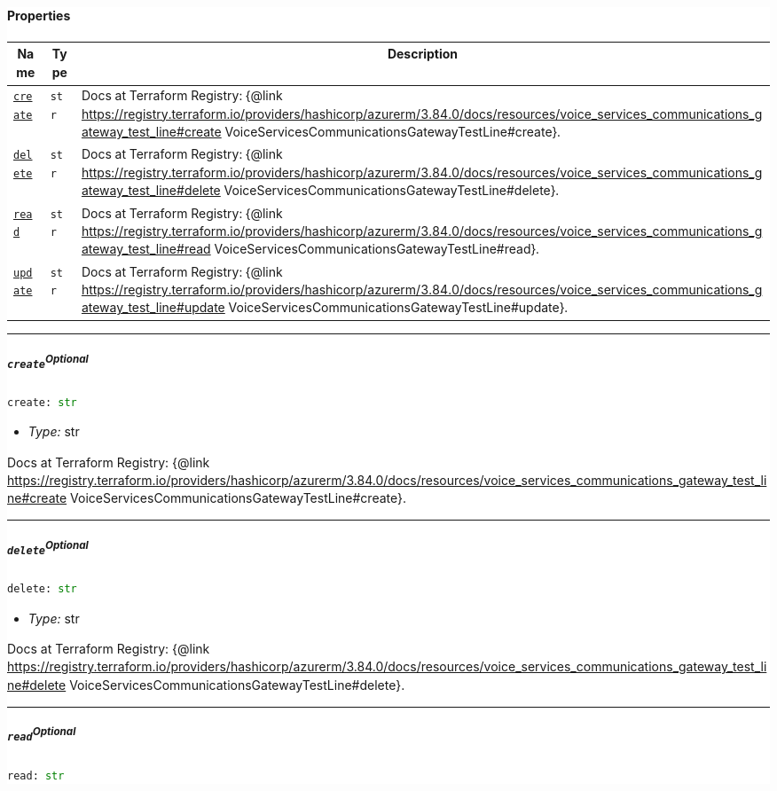 #### Properties <a name="Properties" id="Properties"></a>

| **Name** | **Type** | **Description** |
| --- | --- | --- |
| <code><a href="#@cdktf/provider-azurerm.voiceServicesCommunicationsGatewayTestLine.VoiceServicesCommunicationsGatewayTestLineTimeouts.property.create">create</a></code> | <code>str</code> | Docs at Terraform Registry: {@link https://registry.terraform.io/providers/hashicorp/azurerm/3.84.0/docs/resources/voice_services_communications_gateway_test_line#create VoiceServicesCommunicationsGatewayTestLine#create}. |
| <code><a href="#@cdktf/provider-azurerm.voiceServicesCommunicationsGatewayTestLine.VoiceServicesCommunicationsGatewayTestLineTimeouts.property.delete">delete</a></code> | <code>str</code> | Docs at Terraform Registry: {@link https://registry.terraform.io/providers/hashicorp/azurerm/3.84.0/docs/resources/voice_services_communications_gateway_test_line#delete VoiceServicesCommunicationsGatewayTestLine#delete}. |
| <code><a href="#@cdktf/provider-azurerm.voiceServicesCommunicationsGatewayTestLine.VoiceServicesCommunicationsGatewayTestLineTimeouts.property.read">read</a></code> | <code>str</code> | Docs at Terraform Registry: {@link https://registry.terraform.io/providers/hashicorp/azurerm/3.84.0/docs/resources/voice_services_communications_gateway_test_line#read VoiceServicesCommunicationsGatewayTestLine#read}. |
| <code><a href="#@cdktf/provider-azurerm.voiceServicesCommunicationsGatewayTestLine.VoiceServicesCommunicationsGatewayTestLineTimeouts.property.update">update</a></code> | <code>str</code> | Docs at Terraform Registry: {@link https://registry.terraform.io/providers/hashicorp/azurerm/3.84.0/docs/resources/voice_services_communications_gateway_test_line#update VoiceServicesCommunicationsGatewayTestLine#update}. |

---

##### `create`<sup>Optional</sup> <a name="create" id="@cdktf/provider-azurerm.voiceServicesCommunicationsGatewayTestLine.VoiceServicesCommunicationsGatewayTestLineTimeouts.property.create"></a>

```python
create: str
```

- *Type:* str

Docs at Terraform Registry: {@link https://registry.terraform.io/providers/hashicorp/azurerm/3.84.0/docs/resources/voice_services_communications_gateway_test_line#create VoiceServicesCommunicationsGatewayTestLine#create}.

---

##### `delete`<sup>Optional</sup> <a name="delete" id="@cdktf/provider-azurerm.voiceServicesCommunicationsGatewayTestLine.VoiceServicesCommunicationsGatewayTestLineTimeouts.property.delete"></a>

```python
delete: str
```

- *Type:* str

Docs at Terraform Registry: {@link https://registry.terraform.io/providers/hashicorp/azurerm/3.84.0/docs/resources/voice_services_communications_gateway_test_line#delete VoiceServicesCommunicationsGatewayTestLine#delete}.

---

##### `read`<sup>Optional</sup> <a name="read" id="@cdktf/provider-azurerm.voiceServicesCommunicationsGatewayTestLine.VoiceServicesCommunicationsGatewayTestLineTimeouts.property.read"></a>

```python
read: str
```
